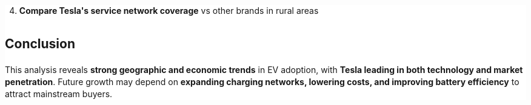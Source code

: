 4. **Compare Tesla's service network coverage** vs other brands in rural areas

## Conclusion

This analysis reveals **strong geographic and economic trends** in EV adoption, with **Tesla leading in both technology and market penetration**. Future growth may depend on **expanding charging networks, lowering costs, and improving battery efficiency** to attract mainstream buyers.



